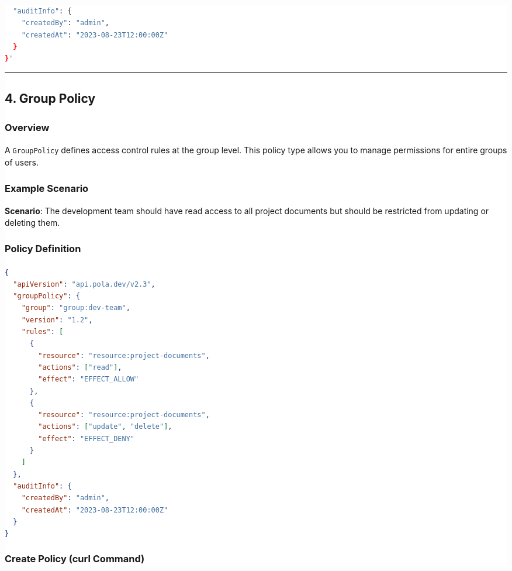 ```bash
  "auditInfo": {
    "createdBy": "admin",
    "createdAt": "2023-08-23T12:00:00Z"
  }
}'
```

---

## 4. Group Policy

### Overview

A `GroupPolicy` defines access control rules at the group level. This policy type allows you to manage permissions for entire groups of users.

### Example Scenario

**Scenario**: The development team should have read access to all project documents but should be restricted from updating or deleting them.

### Policy Definition

```json
{
  "apiVersion": "api.pola.dev/v2.3",
  "groupPolicy": {
    "group": "group:dev-team",
    "version": "1.2",
    "rules": [
      {
        "resource": "resource:project-documents",
        "actions": ["read"],
        "effect": "EFFECT_ALLOW"
      },
      {
        "resource": "resource:project-documents",
        "actions": ["update", "delete"],
        "effect": "EFFECT_DENY"
      }
    ]
  },
  "auditInfo": {
    "createdBy": "admin",
    "createdAt": "2023-08-23T12:00:00Z"
  }
}
```

### Create Policy (curl Command)
